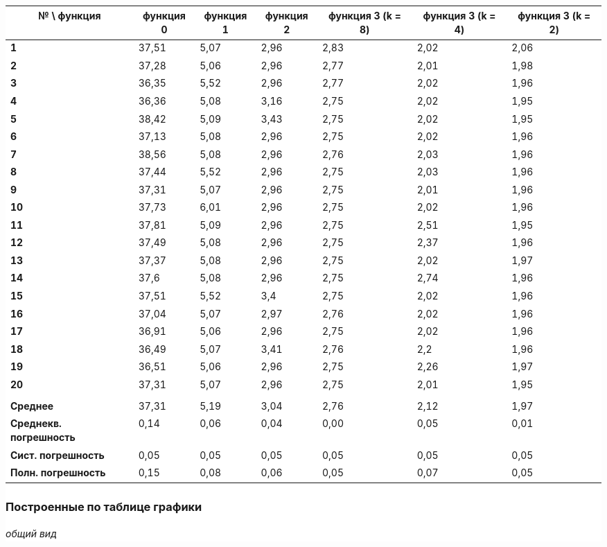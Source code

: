 |**№ \ функция**| **функция 0** | **функция 1** | **функция 2**|**функция 3 (k = 8)** | **функция 3 (k = 4)** | **функция 3 (k = 2)** |
|-------------|-----------|---------- |----------|------------------|-------------------|-------------------|
| **1**         |  37,51    |  5,07     |  2,96    |  2,83            |  2,02             |  2,06             |
| **2**         |  37,28    |  5,06     |  2,96    |  2,77            |  2,01             |  1,98             |
| **3**         |  36,35    |  5,52     |  2,96    |  2,77            |  2,02             |  1,96             |
| **4**         |  36,36    |  5,08     |  3,16    |  2,75            |  2,02             |  1,95             |
| **5**         |  38,42    |  5,09     |  3,43    |  2,75            |  2,02             |  1,95             |
| **6**         |  37,13    |  5,08     |  2,96    |  2,75            |  2,02             |  1,96             |
| **7**         |  38,56    |  5,08     |  2,96    |  2,76            |  2,03             |  1,96             |
| **8**         |  37,44    |  5,52     |  2,96    |  2,75            |  2,03             |  1,96             |
| **9**         |  37,31    |  5,07     |  2,96    |  2,75            |  2,01             |  1,96             |
| **10**        |  37,73    |  6,01     |  2,96    |  2,75            |  2,02             |  1,96             |
| **11**        |  37,81    |  5,09     |  2,96    |  2,75            |  2,51             |  1,95             |
| **12**        |  37,49    |  5,08     |  2,96    |  2,75            |  2,37             |  1,96             |
| **13**        |  37,37    |  5,08     |  2,96    |  2,75            |  2,02             |  1,97             |
| **14**        |  37,6     |  5,08     |  2,96    |  2,75            |  2,74             |  1,96             |
| **15**        |  37,51    |  5,52     |  3,4     |  2,75            |  2,02             |  1,96             |
| **16**        |  37,04    |  5,07     |  2,97    |  2,76            |  2,02             |  1,96             |
| **17**        |  36,91    |  5,06     |  2,96    |  2,75            |  2,02             |  1,96             |
| **18**        |  36,49    |  5,07     |  3,41    |  2,76            |  2,2              |  1,96             |
| **19**        |  36,51    |  5,06     |  2,96    |  2,75            |  2,26             |  1,97             |
| **20**        |  37,31    |  5,07     |  2,96    |  2,75            |  2,01             |  1,95             |
|               |           |           |          |                  |                   |                   |
| **Среднее**   | 37,31   | 5,19   | 3,04   | 2,76          | 2,12          | 1,97          |
| **Среднекв. погрешность** | 0,14    | 0,06   | 0,04   | 0,00          | 0,05          | 0,01          |
| **Сист. погрешность** | 0,05    | 0,05   | 0,05   | 0,05          | 0,05          | 0,05          |
| **Полн. погрешность** | 0,15    | 0,08   | 0,06   | 0,05          | 0,07          | 0,05          |


### Построенные по таблице графики

_общий вид_
